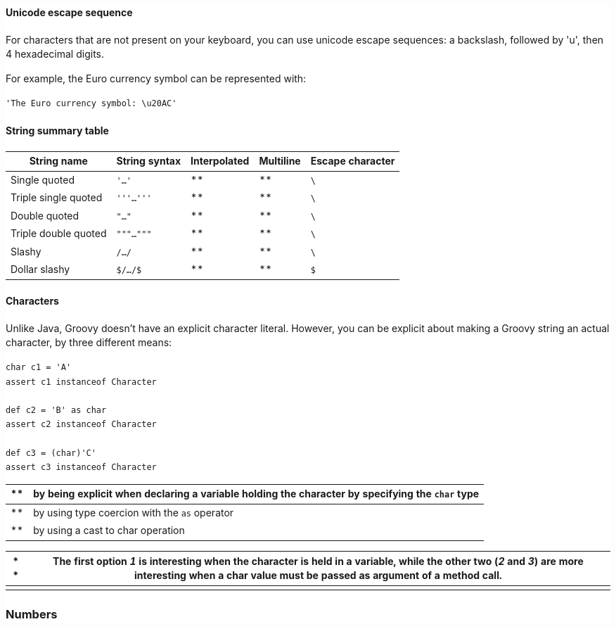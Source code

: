#### Unicode escape sequence

For characters that are not present on your keyboard, you can use unicode escape sequences: a backslash, followed by 'u', then 4 hexadecimal digits.

For example, the Euro currency symbol can be represented with:

```
'The Euro currency symbol: \u20AC'
```

#### String summary table

| String name          | String syntax | Interpolated | Multiline | Escape character |
| -------------------- | ------------- | ------------ | --------- | ---------------- |
| Single quoted        | `'…​'`        | **           | **        | `\`              |
| Triple single quoted | `'''…​'''`    | **           | **        | `\`              |
| Double quoted        | `"…​"`        | **           | **        | `\`              |
| Triple double quoted | `"""…​"""`    | **           | **        | `\`              |
| Slashy               | `/…​/`        | **           | **        | `\`              |
| Dollar slashy        | `$/…​/$`      | **           | **        | `$`              |

#### Characters

Unlike Java, Groovy doesn’t have an explicit character literal. However, you can be explicit about making a Groovy string an actual character, by three different means:

```
char c1 = 'A' 
assert c1 instanceof Character

def c2 = 'B' as char 
assert c2 instanceof Character

def c3 = (char)'C' 
assert c3 instanceof Character
```

| **   | by being explicit when declaring a variable holding the character by specifying the `char` type |
| ---- | ---------------------------------------- |
| **   | by using type coercion with the `as` operator |
| **   | by using a cast to char operation        |

| **   | The first option *1* is interesting when the character is held in a variable, while the other two (*2* and *3*) are more interesting when a char value must be passed as argument of a method call. |
| ---- | ---------------------------------------- |
|      |                                          |

### Numbers
